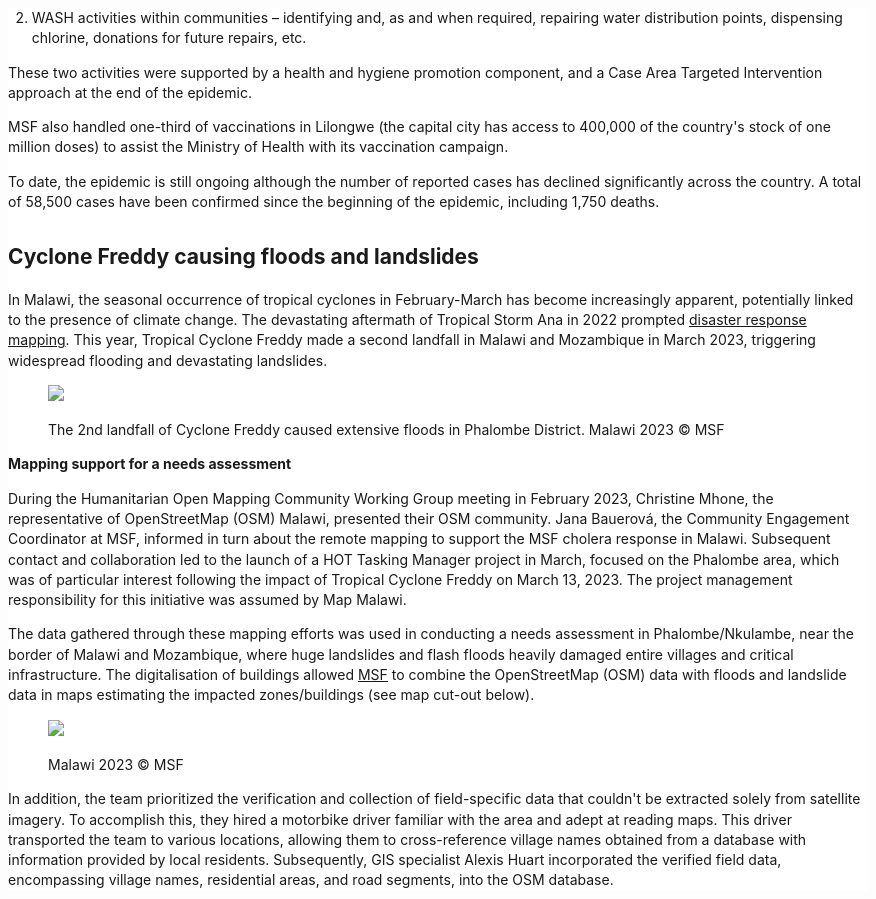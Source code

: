 2. WASH activities within communities – identifying and, as and when required, repairing water distribution points, dispensing chlorine, donations for future repairs, etc.
  
These two activities were supported by a health and hygiene promotion component, and a Case Area Targeted Intervention approach at the end of the epidemic.
  
MSF also handled one-third of vaccinations in Lilongwe (the capital city has access to 400,000 of the country's stock of one million doses) to assist the Ministry of Health with its vaccination campaign.
  
To date, the epidemic is still ongoing although the number of reported cases has declined significantly across the country. A total of 58,500 cases have been confirmed since the beginning of the epidemic, including 1,750 deaths.
  
## Cyclone Freddy causing floods and landslides
  
In Malawi, the seasonal occurrence of tropical cyclones in February-March has become increasingly apparent, potentially linked to the presence of climate change. The devastating aftermath of Tropical Storm Ana in 2022 prompted [disaster response mapping](https://reliefweb.int/map/malawi/malawi-phalombe-district-cyclone-ana-impact-map-31-january-2022). This year, Tropical Cyclone Freddy made a second landfall in Malawi and Mozambique in March 2023, triggering widespread flooding and devastating landslides.
  
<figure>
<img src="https://www.missingmaps.org/img/images/missingmaps-blog_20230601_malawi_cholera_response.jpeg">
<p class="caption">The 2nd landfall of Cyclone Freddy caused extensive floods in Phalombe District. Malawi 2023 © MSF
</p>
</figure>

**Mapping support for a needs assessment**
  
During the Humanitarian Open Mapping Community Working Group meeting in February 2023, Christine Mhone, the representative of OpenStreetMap (OSM) Malawi, presented their OSM community. Jana Bauerová, the Community Engagement Coordinator at MSF, informed in turn about the remote mapping to support the MSF cholera response in Malawi. Subsequent contact and collaboration led to the launch of a HOT Tasking Manager project in March, focused on the Phalombe area, which was of particular interest following the impact of Tropical Cyclone Freddy on March 13, 2023. The project management responsibility for this initiative was assumed by Map Malawi.
  
The data gathered through these mapping efforts was used in conducting a needs assessment in Phalombe/Nkulambe, near the border of Malawi and Mozambique, where huge landslides and flash floods heavily damaged entire villages and critical infrastructure. The digitalisation of buildings allowed [MSF](https://www.facebook.com/doctorswithoutborderscanada/?brand_redir=104857837889022) to combine the OpenStreetMap (OSM) data with floods and landslide data in maps estimating the impacted zones/buildings (see map cut-out below).

<figure>
<img src="https://www.missingmaps.org/img/images/missingmaps-blog_20230601_malawi_landslides_potential_building_damage.png">
<p class="caption"> Malawi 2023 © MSF
</p>
</figure>
  
In addition, the team prioritized the verification and collection of field-specific data that couldn't be extracted solely from satellite imagery. To accomplish this, they hired a motorbike driver familiar with the area and adept at reading maps. This driver transported the team to various locations, allowing them to cross-reference village names obtained from a database with information provided by local residents. Subsequently, GIS specialist Alexis Huart incorporated the verified field data, encompassing village names, residential areas, and road segments, into the OSM database.
  